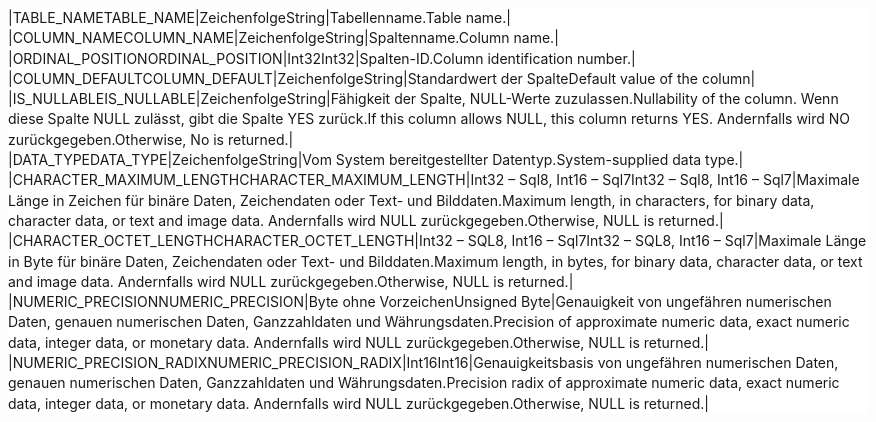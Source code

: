 |<span data-ttu-id="b2d32-374">TABLE_NAME</span><span class="sxs-lookup"><span data-stu-id="b2d32-374">TABLE_NAME</span></span>|<span data-ttu-id="b2d32-375">Zeichenfolge</span><span class="sxs-lookup"><span data-stu-id="b2d32-375">String</span></span>|<span data-ttu-id="b2d32-376">Tabellenname.</span><span class="sxs-lookup"><span data-stu-id="b2d32-376">Table name.</span></span>|  
|<span data-ttu-id="b2d32-377">COLUMN_NAME</span><span class="sxs-lookup"><span data-stu-id="b2d32-377">COLUMN_NAME</span></span>|<span data-ttu-id="b2d32-378">Zeichenfolge</span><span class="sxs-lookup"><span data-stu-id="b2d32-378">String</span></span>|<span data-ttu-id="b2d32-379">Spaltenname.</span><span class="sxs-lookup"><span data-stu-id="b2d32-379">Column name.</span></span>|  
|<span data-ttu-id="b2d32-380">ORDINAL_POSITION</span><span class="sxs-lookup"><span data-stu-id="b2d32-380">ORDINAL_POSITION</span></span>|<span data-ttu-id="b2d32-381">Int32</span><span class="sxs-lookup"><span data-stu-id="b2d32-381">Int32</span></span>|<span data-ttu-id="b2d32-382">Spalten-ID.</span><span class="sxs-lookup"><span data-stu-id="b2d32-382">Column identification number.</span></span>|  
|<span data-ttu-id="b2d32-383">COLUMN_DEFAULT</span><span class="sxs-lookup"><span data-stu-id="b2d32-383">COLUMN_DEFAULT</span></span>|<span data-ttu-id="b2d32-384">Zeichenfolge</span><span class="sxs-lookup"><span data-stu-id="b2d32-384">String</span></span>|<span data-ttu-id="b2d32-385">Standardwert der Spalte</span><span class="sxs-lookup"><span data-stu-id="b2d32-385">Default value of the column</span></span>|  
|<span data-ttu-id="b2d32-386">IS_NULLABLE</span><span class="sxs-lookup"><span data-stu-id="b2d32-386">IS_NULLABLE</span></span>|<span data-ttu-id="b2d32-387">Zeichenfolge</span><span class="sxs-lookup"><span data-stu-id="b2d32-387">String</span></span>|<span data-ttu-id="b2d32-388">Fähigkeit der Spalte, NULL-Werte zuzulassen.</span><span class="sxs-lookup"><span data-stu-id="b2d32-388">Nullability of the column.</span></span> <span data-ttu-id="b2d32-389">Wenn diese Spalte NULL zulässt, gibt die Spalte YES zurück.</span><span class="sxs-lookup"><span data-stu-id="b2d32-389">If this column allows NULL, this column returns YES.</span></span> <span data-ttu-id="b2d32-390">Andernfalls wird NO zurückgegeben.</span><span class="sxs-lookup"><span data-stu-id="b2d32-390">Otherwise, No is returned.</span></span>|  
|<span data-ttu-id="b2d32-391">DATA_TYPE</span><span class="sxs-lookup"><span data-stu-id="b2d32-391">DATA_TYPE</span></span>|<span data-ttu-id="b2d32-392">Zeichenfolge</span><span class="sxs-lookup"><span data-stu-id="b2d32-392">String</span></span>|<span data-ttu-id="b2d32-393">Vom System bereitgestellter Datentyp.</span><span class="sxs-lookup"><span data-stu-id="b2d32-393">System-supplied data type.</span></span>|  
|<span data-ttu-id="b2d32-394">CHARACTER_MAXIMUM_LENGTH</span><span class="sxs-lookup"><span data-stu-id="b2d32-394">CHARACTER_MAXIMUM_LENGTH</span></span>|<span data-ttu-id="b2d32-395">Int32 – Sql8, Int16 – Sql7</span><span class="sxs-lookup"><span data-stu-id="b2d32-395">Int32 – Sql8, Int16 – Sql7</span></span>|<span data-ttu-id="b2d32-396">Maximale Länge in Zeichen für binäre Daten, Zeichendaten oder Text- und Bilddaten.</span><span class="sxs-lookup"><span data-stu-id="b2d32-396">Maximum length, in characters, for binary data, character data, or text and image data.</span></span> <span data-ttu-id="b2d32-397">Andernfalls wird NULL zurückgegeben.</span><span class="sxs-lookup"><span data-stu-id="b2d32-397">Otherwise, NULL is returned.</span></span>|  
|<span data-ttu-id="b2d32-398">CHARACTER_OCTET_LENGTH</span><span class="sxs-lookup"><span data-stu-id="b2d32-398">CHARACTER_OCTET_LENGTH</span></span>|<span data-ttu-id="b2d32-399">Int32 – SQL8, Int16 – Sql7</span><span class="sxs-lookup"><span data-stu-id="b2d32-399">Int32 – SQL8, Int16 – Sql7</span></span>|<span data-ttu-id="b2d32-400">Maximale Länge in Byte für binäre Daten, Zeichendaten oder Text- und Bilddaten.</span><span class="sxs-lookup"><span data-stu-id="b2d32-400">Maximum length, in bytes, for binary data, character data, or text and image data.</span></span> <span data-ttu-id="b2d32-401">Andernfalls wird NULL zurückgegeben.</span><span class="sxs-lookup"><span data-stu-id="b2d32-401">Otherwise, NULL is returned.</span></span>|  
|<span data-ttu-id="b2d32-402">NUMERIC_PRECISION</span><span class="sxs-lookup"><span data-stu-id="b2d32-402">NUMERIC_PRECISION</span></span>|<span data-ttu-id="b2d32-403">Byte ohne Vorzeichen</span><span class="sxs-lookup"><span data-stu-id="b2d32-403">Unsigned Byte</span></span>|<span data-ttu-id="b2d32-404">Genauigkeit von ungefähren numerischen Daten, genauen numerischen Daten, Ganzzahldaten und Währungsdaten.</span><span class="sxs-lookup"><span data-stu-id="b2d32-404">Precision of approximate numeric data, exact numeric data, integer data, or monetary data.</span></span> <span data-ttu-id="b2d32-405">Andernfalls wird NULL zurückgegeben.</span><span class="sxs-lookup"><span data-stu-id="b2d32-405">Otherwise, NULL is returned.</span></span>|  
|<span data-ttu-id="b2d32-406">NUMERIC_PRECISION_RADIX</span><span class="sxs-lookup"><span data-stu-id="b2d32-406">NUMERIC_PRECISION_RADIX</span></span>|<span data-ttu-id="b2d32-407">Int16</span><span class="sxs-lookup"><span data-stu-id="b2d32-407">Int16</span></span>|<span data-ttu-id="b2d32-408">Genauigkeitsbasis von ungefähren numerischen Daten, genauen numerischen Daten, Ganzzahldaten und Währungsdaten.</span><span class="sxs-lookup"><span data-stu-id="b2d32-408">Precision radix of approximate numeric data, exact numeric data, integer data, or monetary data.</span></span> <span data-ttu-id="b2d32-409">Andernfalls wird NULL zurückgegeben.</span><span class="sxs-lookup"><span data-stu-id="b2d32-409">Otherwise, NULL is returned.</span></span>|  